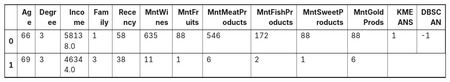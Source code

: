


<div>
<style scoped>
    .dataframe tbody tr th:only-of-type {
        vertical-align: middle;
    }

    .dataframe tbody tr th {
        vertical-align: top;
    }

    .dataframe thead th {
        text-align: right;
    }
</style>
<table border="1" class="dataframe">
  <thead>
    <tr style="text-align: right;">
      <th></th>
      <th>Age</th>
      <th>Degree</th>
      <th>Income</th>
      <th>Family</th>
      <th>Recency</th>
      <th>MntWines</th>
      <th>MntFruits</th>
      <th>MntMeatProducts</th>
      <th>MntFishProducts</th>
      <th>MntSweetProducts</th>
      <th>MntGoldProds</th>
      <th>KMEANS</th>
      <th>DBSCAN</th>
    </tr>
  </thead>
  <tbody>
    <tr>
      <th>0</th>
      <td>66</td>
      <td>3</td>
      <td>58138.0</td>
      <td>1</td>
      <td>58</td>
      <td>635</td>
      <td>88</td>
      <td>546</td>
      <td>172</td>
      <td>88</td>
      <td>88</td>
      <td>1</td>
      <td>-1</td>
    </tr>
    <tr>
      <th>1</th>
      <td>69</td>
      <td>3</td>
      <td>46344.0</td>
      <td>3</td>
      <td>38</td>
      <td>11</td>
      <td>1</td>
      <td>6</td>
      <td>2</td>
      <td>1</td>
      <td>6</td>